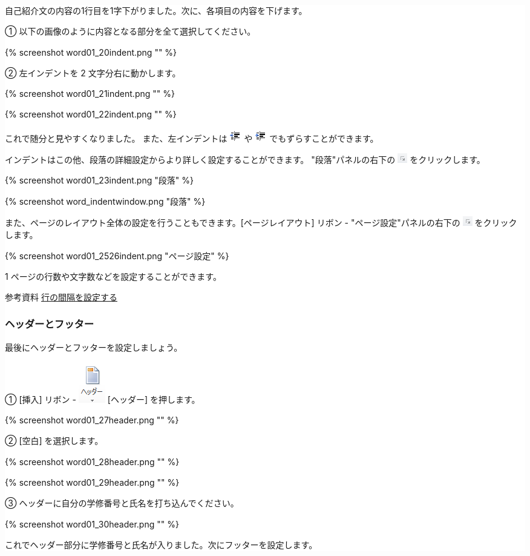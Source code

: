 自己紹介文の内容の1行目を1字下がりました。次に、各項目の内容を下げます。

&#9312; 以下の画像のように内容となる部分を全て選択してください。

{% screenshot word01_20indent.png "" %}

&#9313; 左インデントを 2 文字分右に動かします。

{% screenshot word01_21indent.png "" %}

{% screenshot word01_22indent.png "" %}

これで随分と見やすくなりました。
また、左インデントは <span><img src="pic/word_indentup.png" /></span> や <span><img src="pic/word_indentdown.png" /></span> でもずらすことができます。

インデントはこの他、段落の詳細設定からより詳しく設定することができます。
"段落"パネルの右下の <span><img src="pic/word_more.png" /></span> をクリックします。

{% screenshot word01_23indent.png "段落" %}

{% screenshot word_indentwindow.png "段落" %}

また、ページのレイアウト全体の設定を行うこともできます。[ページレイアウト] リボン - "ページ設定"パネルの右下の <span><img src="pic/word_more.png" /></span> をクリックします。

{% screenshot word01_2526indent.png "ページ設定" %}

1 ページの行数や文字数などを設定することができます。

<span class="label label-info">参考資料</span> [行の間隔を設定する](../appendix/linespace.html)

### ヘッダーとフッター

最後にヘッダーとフッターを設定しましょう。

&#9312; [挿入] リボン - <span><img src="pic/word_header.png" /></span> [ヘッダー] を押します。

{% screenshot word01_27header.png "" %}

&#9313; [空白] を選択します。

{% screenshot word01_28header.png "" %}

{% screenshot word01_29header.png "" %}

&#9314; ヘッダーに自分の学修番号と氏名を打ち込んでください。

{% screenshot word01_30header.png "" %}

これでヘッダー部分に学修番号と氏名が入りました。次にフッターを設定します。
